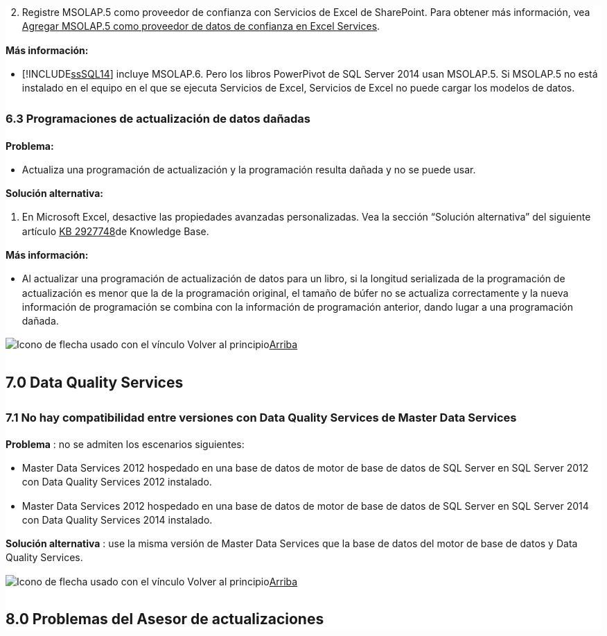 2.  Registre MSOLAP.5 como proveedor de confianza con Servicios de Excel de SharePoint. Para obtener más información, vea [Agregar MSOLAP.5 como proveedor de datos de confianza en Excel Services](http://technet.microsoft.com/library/hh758436.aspx).  
  
**Más información:**  
  
-   [!INCLUDE[ssSQL14](../includes/sssql14-md.md)] incluye MSOLAP.6. Pero los libros PowerPivot de SQL Server 2014 usan MSOLAP.5. Si MSOLAP.5 no está instalado en el equipo en el que se ejecuta Servicios de Excel, Servicios de Excel no puede cargar los modelos de datos.  
  
### <a name="63-corrupt-data-refresh-schedules"></a>6.3 Programaciones de actualización de datos dañadas  
**Problema:**  
  
-   Actualiza una programación de actualización y la programación resulta dañada y no se puede usar.  
  
**Solución alternativa:**  
  
1.  En Microsoft Excel, desactive las propiedades avanzadas personalizadas. Vea la sección “Solución alternativa” del siguiente artículo [KB 2927748](http://support.microsoft.com/kb/2927748)de Knowledge Base.  
  
**Más información:**  
  
-   Al actualizar una programación de actualización de datos para un libro, si la longitud serializada de la programación de actualización es menor que la de la programación original, el tamaño de búfer no se actualiza correctamente y la nueva información de programación se combina con la información de programación anterior, dando lugar a una programación dañada.  
  
![Icono de flecha usado con el vínculo Volver al principio](../sql-server/media/uparrow16x16.gif "Icono de flecha usado con el vínculo Volver al principio")[Arriba](#top)  
  
## <a name="DQS"></a>7.0 Data Quality Services  
  
### <a name="71-no-cross-version-support-for-data-quality-services-in-master-data-services"></a>7.1 No hay compatibilidad entre versiones con Data Quality Services de Master Data Services  
**Problema** : no se admiten los escenarios siguientes:  
  
-   Master Data Services 2012 hospedado en una base de datos de motor de base de datos de SQL Server en SQL Server 2012 con Data Quality Services 2012 instalado.  
  
-   Master Data Services 2012 hospedado en una base de datos de motor de base de datos de SQL Server en SQL Server 2014 con Data Quality Services 2014 instalado.  
  
**Solución alternativa** : use la misma versión de Master Data Services que la base de datos del motor de base de datos y Data Quality Services.  
  
![Icono de flecha usado con el vínculo Volver al principio](../sql-server/media/uparrow16x16.gif "Icono de flecha usado con el vínculo Volver al principio")[Arriba](#top)  
  
## <a name="UA"></a>8.0 Problemas del Asesor de actualizaciones  
  